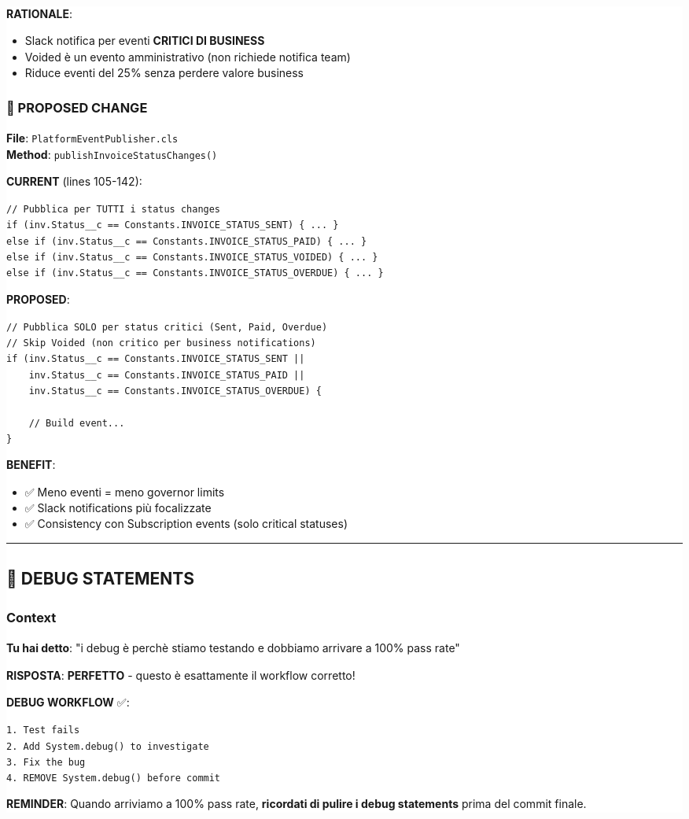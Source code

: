 **RATIONALE**:
- Slack notifica per eventi **CRITICI DI BUSINESS**
- Voided è un evento amministrativo (non richiede notifica team)
- Riduce eventi del 25% senza perdere valore business

### 🔧 PROPOSED CHANGE

**File**: `PlatformEventPublisher.cls`  
**Method**: `publishInvoiceStatusChanges()`

**CURRENT** (lines 105-142):
```apex
// Pubblica per TUTTI i status changes
if (inv.Status__c == Constants.INVOICE_STATUS_SENT) { ... }
else if (inv.Status__c == Constants.INVOICE_STATUS_PAID) { ... }
else if (inv.Status__c == Constants.INVOICE_STATUS_VOIDED) { ... }
else if (inv.Status__c == Constants.INVOICE_STATUS_OVERDUE) { ... }
```

**PROPOSED**:
```apex
// Pubblica SOLO per status critici (Sent, Paid, Overdue)
// Skip Voided (non critico per business notifications)
if (inv.Status__c == Constants.INVOICE_STATUS_SENT ||
    inv.Status__c == Constants.INVOICE_STATUS_PAID ||
    inv.Status__c == Constants.INVOICE_STATUS_OVERDUE) {
    
    // Build event...
}
```

**BENEFIT**:
- ✅ Meno eventi = meno governor limits
- ✅ Slack notifications più focalizzate
- ✅ Consistency con Subscription events (solo critical statuses)

---

## 🐛 DEBUG STATEMENTS

### Context
**Tu hai detto**: "i debug è perchè stiamo testando e dobbiamo arrivare a 100% pass rate"

**RISPOSTA**: **PERFETTO** - questo è esattamente il workflow corretto!

**DEBUG WORKFLOW** ✅:
```
1. Test fails
2. Add System.debug() to investigate
3. Fix the bug
4. REMOVE System.debug() before commit
```

**REMINDER**: 
Quando arriviamo a 100% pass rate, **ricordati di pulire i debug statements** prima del commit finale.
